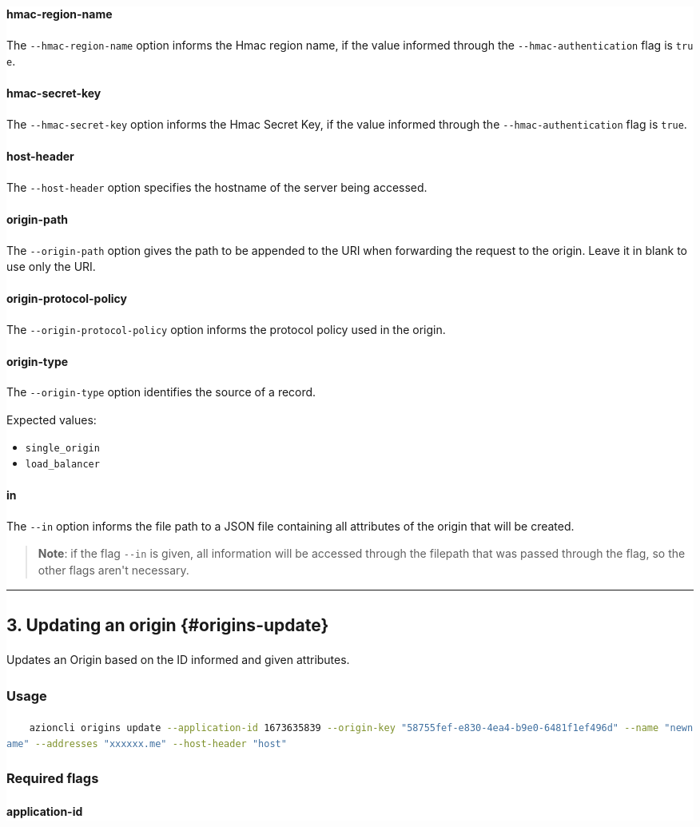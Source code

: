 #### hmac-region-name

The `--hmac-region-name` option informs the Hmac region name, if the value informed through the `--hmac-authentication` flag is `true`.

#### hmac-secret-key

The `--hmac-secret-key` option informs the Hmac Secret Key, if the value informed through the `--hmac-authentication` flag is `true`.

#### host-header

The `--host-header` option specifies the hostname of the server being accessed.

#### origin-path

The `--origin-path` option gives the path to be appended to the URI when forwarding the request to the origin. Leave it in blank to use only the URI.

#### origin-protocol-policy

The `--origin-protocol-policy` option informs the protocol policy used in the origin.

#### origin-type

The `--origin-type` option identifies the source of a record.

Expected values:

- `single_origin`
- `load_balancer`

#### in

The `--in` option informs the file path to a JSON file containing all attributes of the origin that will be created.

> **Note**: if the flag `--in` is given, all information will be accessed through the filepath that was passed through the flag, so the other flags aren't necessary.

---

## 3. Updating an origin {#origins-update}

Updates an Origin based on the ID informed and given attributes.

### Usage

```bash
    azioncli origins update --application-id 1673635839 --origin-key "58755fef-e830-4ea4-b9e0-6481f1ef496d" --name "newname" --addresses "xxxxxx.me" --host-header "host"
```

### Required flags

#### application-id
